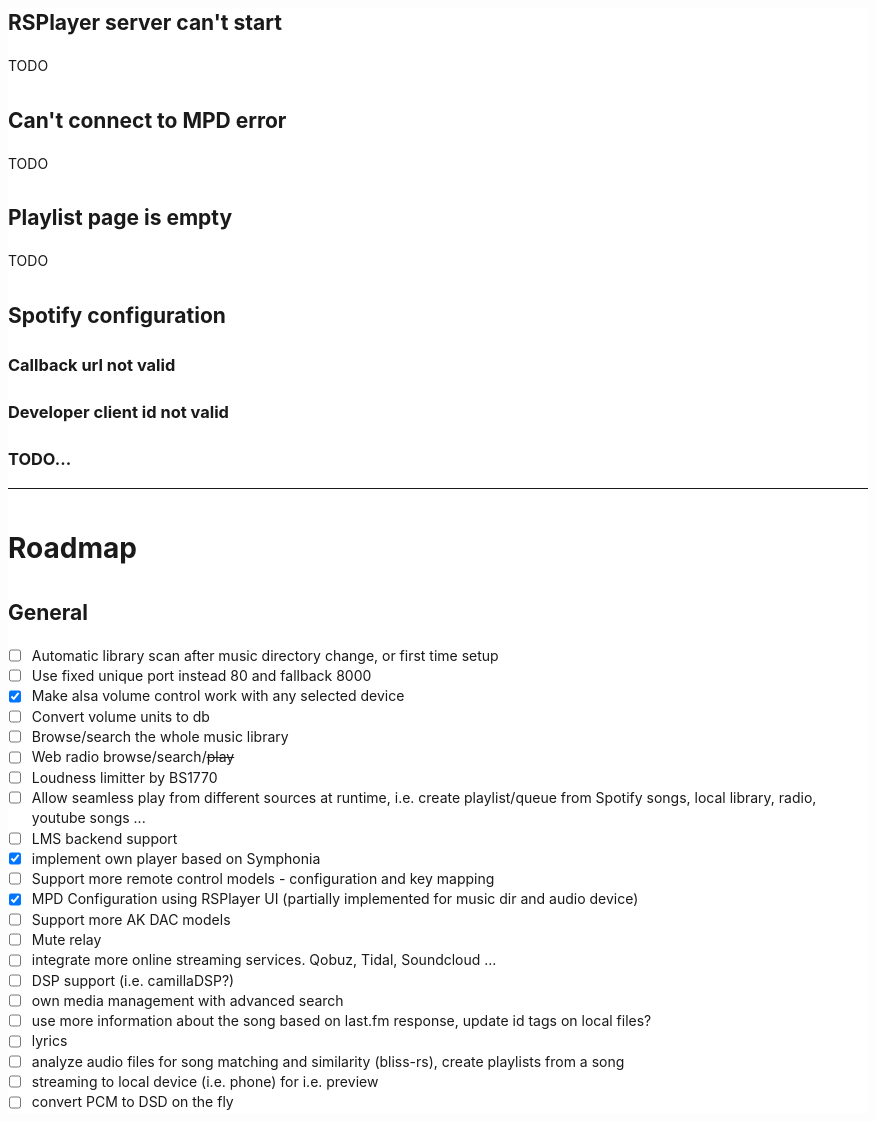 ## RSPlayer server can't start
TODO

## Can't connect to MPD error
TODO

## Playlist page is empty
TODO

## Spotify configuration
### Callback url not valid

### Developer client id not valid

### TODO...

-------

# Roadmap
 
## General

* [ ] Automatic library scan after music directory change, or first time setup
* [ ] Use fixed unique port instead 80 and fallback 8000
* [x] Make alsa volume control work with any selected device
* [ ] Convert volume units to db
* [ ] Browse/search the whole music library
* [ ] Web radio browse/search/~~play~~
* [ ] Loudness limitter by BS1770
* [ ] Allow seamless play from different sources at runtime, i.e. create playlist/queue from Spotify songs, local library, radio, youtube songs ...
* [ ] LMS backend support
* [x] implement own player based on Symphonia
* [ ] Support more remote control models - configuration and key mapping
* [x] MPD Configuration using RSPlayer UI (partially implemented for music dir and audio device)
* [ ] Support more AK DAC models
* [ ] Mute relay
* [ ] integrate more online streaming services. Qobuz, Tidal, Soundcloud ...
* [ ] DSP support (i.e. camillaDSP?)
* [ ] own media management with advanced search
* [ ] use more information about the song based on last.fm response, update id tags on local files?
* [ ] lyrics
* [ ] analyze audio files for song matching and similarity (bliss-rs), create playlists from a song
* [ ] streaming to local device (i.e. phone) for i.e. preview
* [ ] convert PCM to DSD on the fly
